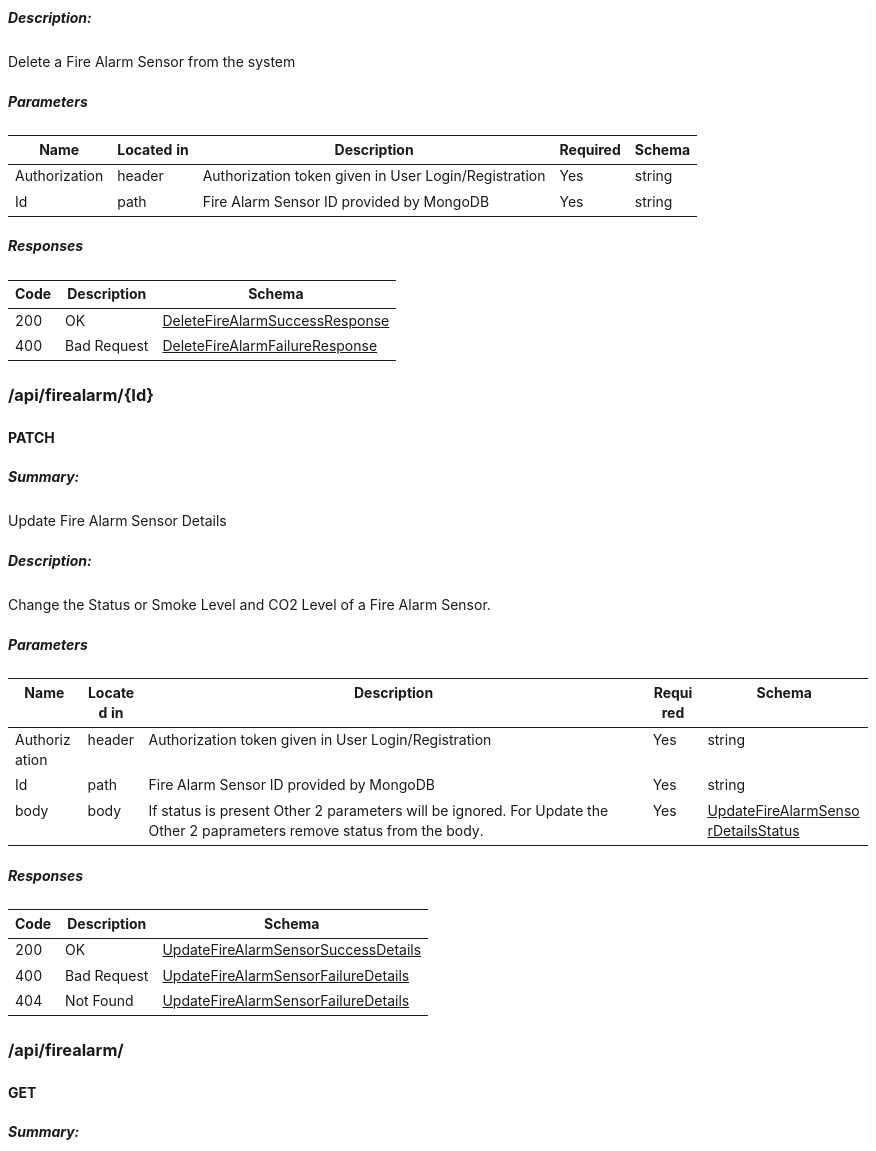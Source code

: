 ##### Description:

Delete a Fire Alarm Sensor from the system

##### Parameters

| Name | Located in | Description | Required | Schema |
| ---- | ---------- | ----------- | -------- | ---- |
| Authorization | header | Authorization token given in User Login/Registration | Yes | string |
| Id | path | Fire Alarm Sensor ID provided by MongoDB | Yes | string |

##### Responses

| Code | Description | Schema |
| ---- | ----------- | ------ |
| 200 | OK | [DeleteFireAlarmSuccessResponse](#deletefirealarmsuccessresponse) |
| 400 | Bad Request | [DeleteFireAlarmFailureResponse](#deletefirealarmfailureresponse) |

### /api/firealarm/{Id}

#### PATCH
##### Summary:

Update Fire Alarm Sensor Details

##### Description:

Change the Status or Smoke Level and CO2 Level of a Fire Alarm Sensor.

##### Parameters

| Name | Located in | Description | Required | Schema |
| ---- | ---------- | ----------- | -------- | ---- |
| Authorization | header | Authorization token given in User Login/Registration | Yes | string |
| Id | path | Fire Alarm Sensor ID provided by MongoDB | Yes | string |
| body | body | If status is present Other 2 parameters will be ignored. For Update the Other 2 paprameters remove status from the body. | Yes | [UpdateFireAlarmSensorDetailsStatus](#updatefirealarmsensordetailsstatus) |

##### Responses

| Code | Description | Schema |
| ---- | ----------- | ------ |
| 200 | OK | [UpdateFireAlarmSensorSuccessDetails](#updatefirealarmsensorsuccessdetails) |
| 400 | Bad Request | [UpdateFireAlarmSensorFailureDetails](#updatefirealarmsensorfailuredetails) |
| 404 | Not Found | [UpdateFireAlarmSensorFailureDetails](#updatefirealarmsensorfailuredetails) |

### /api/firealarm/

#### GET
##### Summary:
